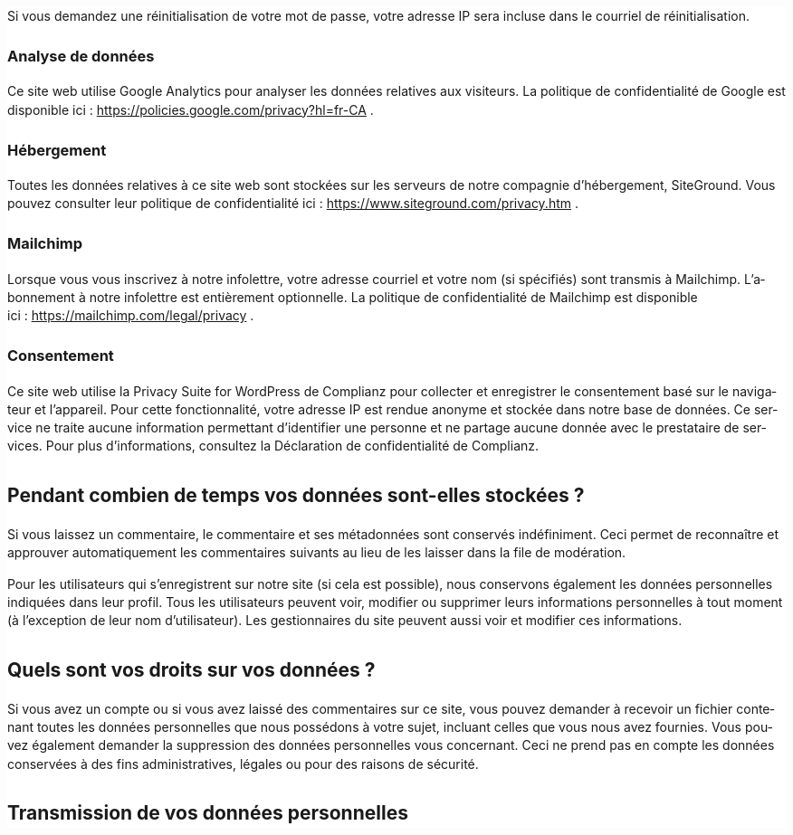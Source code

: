 Si vous deman­dez une réini­tia­li­sa­tion de votre mot de passe, votre adresse IP sera incluse dans le cour­riel de réini­tia­li­sa­tion.

### Analyse de données

Ce site web uti­lise Google Ana­ly­tics pour ana­ly­ser les don­nées rela­tives aux visi­teurs. La poli­tique de confi­den­tia­li­té de Google est dis­po­nible ici : https://policies.google.com/privacy?hl=fr-CA .

### Hébergement

Toutes les don­nées rela­tives à ce site web sont sto­ckées sur les ser­veurs de notre com­pa­gnie d’hé­ber­ge­ment, Site­Ground. Vous pou­vez consul­ter leur poli­tique de confi­den­tia­li­té ici : https://www.siteground.com/privacy.htm .

### Mailchimp

Lorsque vous vous ins­cri­vez à notre info­lettre, votre adresse cour­riel et votre nom (si spé­ci­fiés) sont trans­mis à Mail­chimp. L’a­bon­ne­ment à notre info­lettre est entiè­re­ment option­nelle. La poli­tique de confi­den­tia­li­té de Mail­chimp est dis­po­nible ici : https://mailchimp.com/legal/privacy .

### Consentement

Ce site web uti­lise la Pri­va­cy Suite for Word­Press de Com­plianz pour col­lec­ter et enre­gis­trer le consen­te­ment basé sur le navi­ga­teur et l’appareil. Pour cette fonc­tion­na­li­té, votre adresse IP est ren­due ano­nyme et sto­ckée dans notre base de don­nées. Ce ser­vice ne traite aucune infor­ma­tion per­met­tant d’identifier une per­sonne et ne par­tage aucune don­née avec le pres­ta­taire de ser­vices. Pour plus d’informations, consul­tez la Décla­ra­tion de confi­den­tia­li­té de Com­plianz.

Pendant combien de temps vos données sont-elles stockées ?
----------------------------------------------------------

Si vous lais­sez un com­men­taire, le com­men­taire et ses méta­don­nées sont conser­vés indé­fi­ni­ment. Ceci per­met de recon­naître et approu­ver auto­ma­ti­que­ment les com­men­taires sui­vants au lieu de les lais­ser dans la file de modé­ra­tion.

Pour les uti­li­sa­teurs qui s’enregistrent sur notre site (si cela est pos­sible), nous conser­vons éga­le­ment les don­nées per­son­nelles indi­quées dans leur pro­fil. Tous les uti­li­sa­teurs peuvent voir, modi­fier ou sup­pri­mer leurs infor­ma­tions per­son­nelles à tout moment (à l’exception de leur nom d’utilisateur). Les ges­tion­naires du site peuvent aus­si voir et modi­fier ces infor­ma­tions.

Quels sont vos droits sur vos données ?
---------------------------------------

Si vous avez un compte ou si vous avez lais­sé des com­men­taires sur ce site, vous pou­vez deman­der à rece­voir un fichier conte­nant toutes les don­nées per­son­nelles que nous pos­sé­dons à votre sujet, incluant celles que vous nous avez four­nies. Vous pou­vez éga­le­ment deman­der la sup­pres­sion des don­nées per­son­nelles vous concer­nant. Ceci ne prend pas en compte les don­nées conser­vées à des fins admi­nis­tra­tives, légales ou pour des rai­sons de sécu­ri­té.

Transmission de vos données personnelles
----------------------------------------
